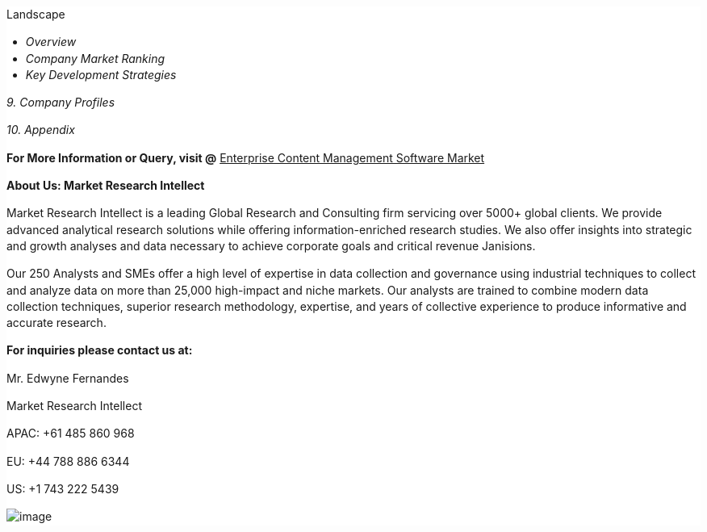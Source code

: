 Landscape</span></em></p><ul><li><em><span class="">Overview</span></em></li><li><em><span class="">Company Market Ranking</span></em></li><li><em><span class="">Key Development Strategies</span></em></li></ul><p><em><span class="font-[700]">9. Company Profiles</span></em></p><p><em><span class="font-[700]">10. Appendix</span></em></p><p><span class="font-[700]"><strong>For More Information or Query, visit&nbsp;@</strong>&nbsp;</span><span class="font-[700]"><a href="https://www.marketresearchintellect.com/product/global-enterprise-content-management-software-market-size-and-forecast/?utm_source=Linkedin&utm_medium=811" target="_blank" data-tracking-control-name="article-ssr-frontend-pulse_little-text-block" data-tracking-will-navigate="" data-test-link="">Enterprise Content Management Software Market</a></span></p><p><strong><span class="font-[700]">About Us: Market Research Intellect</span></strong></p><p><span class="">Market Research Intellect is a leading Global Research and Consulting firm servicing over 5000+ global clients. We provide advanced analytical research solutions while offering information-enriched research studies.&nbsp;</span>We also offer insights into strategic and growth analyses and data necessary to achieve corporate goals and critical revenue Janisions.</p><p><span class="">Our 250 Analysts and SMEs offer a high level of expertise in data collection and governance using industrial techniques to collect and analyze data on more than 25,000 high-impact and niche markets. Our analysts are trained to combine modern data collection techniques, superior research methodology, expertise, and years of collective experience to produce informative and accurate research.</span></p><p><strong>For inquiries please contact us at:</strong></p><p>Mr. Edwyne Fernandes</p><p>Market Research Intellect</p><p>APAC: +61 485 860 968</p><p>EU: +44 788 886 6344</p><p>US: +1 743 222 5439</p>
![image](https://github.com/user-attachments/assets/954501c8-7899-473b-abbd-c220ba1f13cc)
